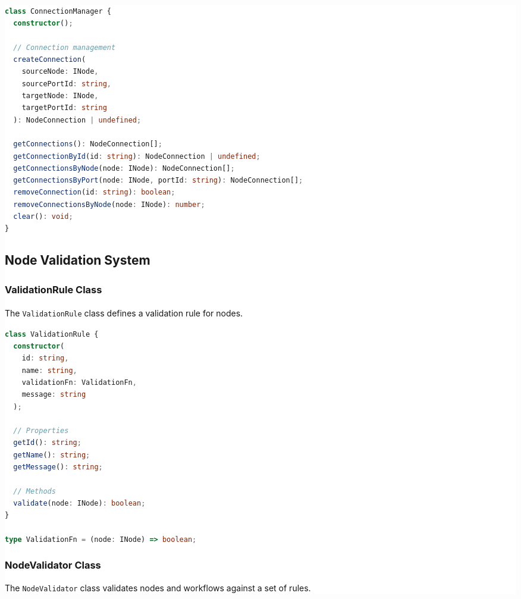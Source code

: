 ```typescript
class ConnectionManager {
  constructor();
  
  // Connection management
  createConnection(
    sourceNode: INode,
    sourcePortId: string,
    targetNode: INode,
    targetPortId: string
  ): NodeConnection | undefined;
  
  getConnections(): NodeConnection[];
  getConnectionById(id: string): NodeConnection | undefined;
  getConnectionsByNode(node: INode): NodeConnection[];
  getConnectionsByPort(node: INode, portId: string): NodeConnection[];
  removeConnection(id: string): boolean;
  removeConnectionsByNode(node: INode): number;
  clear(): void;
}
```

## Node Validation System

### ValidationRule Class

The `ValidationRule` class defines a validation rule for nodes.

```typescript
class ValidationRule {
  constructor(
    id: string,
    name: string,
    validationFn: ValidationFn,
    message: string
  );
  
  // Properties
  getId(): string;
  getName(): string;
  getMessage(): string;
  
  // Methods
  validate(node: INode): boolean;
}

type ValidationFn = (node: INode) => boolean;
```

### NodeValidator Class

The `NodeValidator` class validates nodes and workflows against a set of rules.

